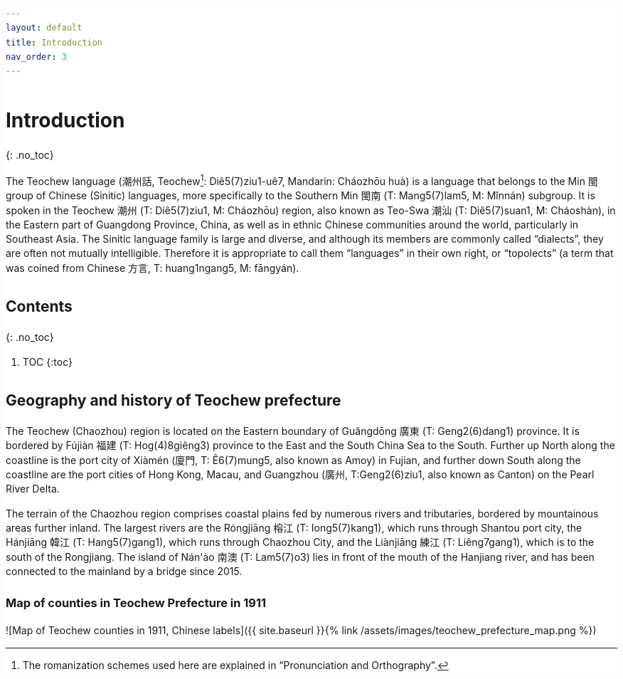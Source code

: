 ```yaml
---
layout: default
title: Introduction
nav_order: 3
---
```


Introduction
============
{: .no_toc}

The Teochew language (潮州話, Teochew[^1]: Diê5(7)ziu1-uê7, Mandarin: Cháozhōu
huà) is a language that belongs to the Min 閩 group of Chinese (Sinitic)
languages, more specifically to the Southern Min 閩南 (T: Mang5(7)lam5, M:
Mǐnnán) subgroup. It is spoken in the Teochew 潮州 (T: Diê5(7)ziu1, M:
Cháozhōu) region, also known as Teo-Swa 潮汕 (T: Diê5(7)suan1, M: Cháoshàn), in
the Eastern part of Guangdong Province, China, as well as in ethnic Chinese
communities around the world, particularly in Southeast Asia. The Sinitic
language family is large and diverse, and although its members are commonly
called “dialects”, they are often not mutually intelligible. Therefore it is
appropriate to call them “languages” in their own right, or “topolects” (a term
that was coined from Chinese 方言, T: huang1ngang5, M: fāngyán).


Contents
--------
{: .no_toc}

1. TOC
{:toc}


Geography and history of Teochew prefecture
----------------------------------------------

The Teochew (Chaozhou) region is located on the Eastern boundary of Guǎngdōng
廣東 (T: Geng2(6)dang1) province. It is bordered by Fújiàn 福建 (T:
Hog(4)8giêng3) province to the East and the South China Sea to the South.
Further up North along the coastline is the port city of Xiàmén (廈門, T:
Ê6(7)mung5, also known as Amoy) in Fujian, and further down South along the
coastline are the port cities of Hong Kong, Macau, and Guangzhou (廣州,
T:Geng2(6)ziu1, also known as Canton) on the Pearl River Delta.

The terrain of the Chaozhou region comprises coastal plains fed by numerous
rivers and tributaries, bordered by mountainous areas further inland. The
largest rivers are the Róngjiāng 榕江 (T: Iong5(7)kang1), which runs through
Shantou port city, the Hánjiāng 韓江 (T: Hang5(7)gang1), which runs through
Chaozhou City, and the Liànjiāng 練江 (T: Liêng7gang1), which is to the south
of the Rongjiang. The island of Nán'ào 南澳 (T: Lam5(7)o3) lies in front of the
mouth of the Hanjiang river, and has been connected to the mainland by a bridge
since 2015.


### Map of counties in Teochew Prefecture in 1911
![Map of Teochew counties in 1911, Chinese labels]({{ site.baseurl }}{% link /assets/images/teochew_prefecture_map.png %})


[^1]: The romanization schemes used here are explained in “Pronunciation and Orthography”.